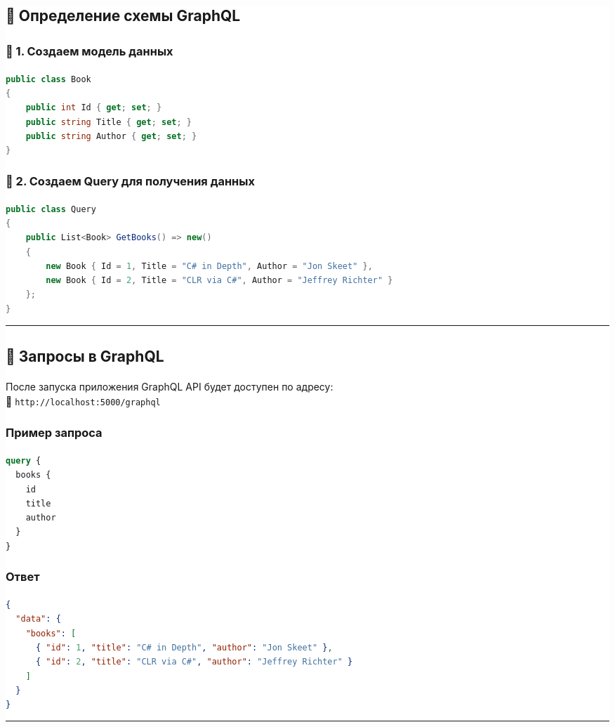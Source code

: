 
## **📌 Определение схемы GraphQL**

### **📍 1. Создаем модель данных**

```C#
public class Book
{
    public int Id { get; set; }
    public string Title { get; set; }
    public string Author { get; set; }
}

```

### **📍 2. Создаем Query для получения данных**

```C#
public class Query
{
    public List<Book> GetBooks() => new()
    {
        new Book { Id = 1, Title = "C# in Depth", Author = "Jon Skeet" },
        new Book { Id = 2, Title = "CLR via C#", Author = "Jeffrey Richter" }
    };
}

```

---

## **📌 Запросы в GraphQL**

После запуска приложения GraphQL API будет доступен по адресу:  
📍 `http://localhost:5000/graphql`

### **Пример запроса**

```graphql
query {
  books {
    id
    title
    author
  }
}

```

### **Ответ**

```json
{
  "data": {
    "books": [
      { "id": 1, "title": "C# in Depth", "author": "Jon Skeet" },
      { "id": 2, "title": "CLR via C#", "author": "Jeffrey Richter" }
    ]
  }
}

```

---